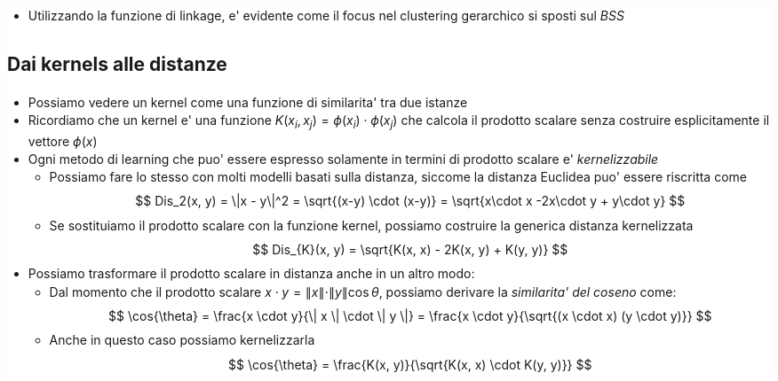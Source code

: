 * Utilizzando la funzione di linkage, e' evidente come il focus nel clustering
  gerarchico si sposti sul $BSS$

## Dai kernels alle distanze
* Possiamo vedere un kernel come una funzione di similarita' tra due istanze
* Ricordiamo che un kernel e' una funzione $K(x_i, x_j) = \phi(x_i) \cdot
  \phi(x_j)$ che calcola il prodotto scalare senza costruire esplicitamente il
  vettore $\phi(x)$
* Ogni metodo di learning che puo' essere espresso solamente in termini di
  prodotto scalare e' *kernelizzabile*
    * Possiamo fare lo stesso con molti modelli basati sulla distanza, siccome
      la distanza Euclidea puo' essere riscritta come
      $$
      Dis_2(x, y) = \|x - y\|^2 = \sqrt{(x-y) \cdot (x-y)} = \sqrt{x\cdot x
      -2x\cdot y + y\cdot y}
      $$
    * Se sostituiamo il prodotto scalare con la funzione kernel, possiamo
      costruire la generica distanza kernelizzata
      $$
      Dis_{K}(x, y) = \sqrt{K(x, x) - 2K(x, y) + K(y, y)}
      $$
* Possiamo trasformare il prodotto scalare in distanza anche in un altro modo:
    * Dal momento che il prodotto scalare $x \cdot y = \| x \| \cdot \| y \|
      \cos{\theta}$, possiamo derivare la *similarita' del coseno* come:
      $$
      \cos{\theta} = \frac{x \cdot y}{\| x \| \cdot \| y \|} =
      \frac{x \cdot y}{\sqrt{(x \cdot x) (y \cdot y)}}
      $$
    * Anche in questo caso possiamo kernelizzarla
      $$
      \cos{\theta} = \frac{K(x, y)}{\sqrt{K(x, x) \cdot K(y, y)}}
      $$
